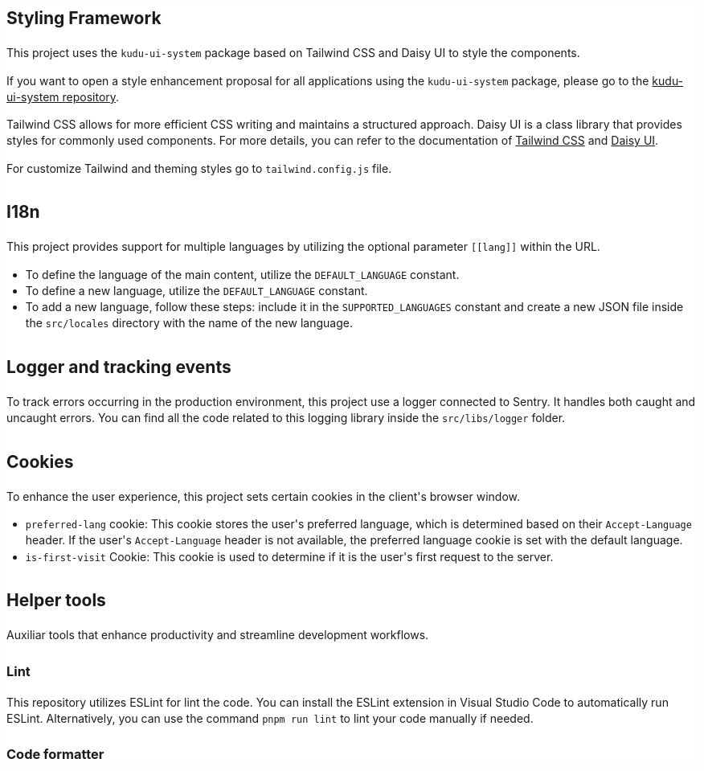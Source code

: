 ## Styling Framework

This project uses the `kudu-ui-system` package based on Tailwind CSS and Daisy UI to style
the components.

If you want to open a style enhancement proposal for all applications using the
`kudu-ui-system` package, please go to the [kudu-ui-system repository][kudu-ui-system-repository].

Tailwind CSS allows for more efficient CSS writing and maintains a structured
approach. Daisy UI is a class library that provides styles for commonly used components. For
more details, you can refer to the documentation of [Tailwind CSS][tailwind-docs] and [Daisy UI][daisy-docs].

For customize Tailwind and theming styles go to `tailwind.config.js` file.

## I18n

This project provides support for multiple languages by utilizing the optional
parameter `[[lang]]` within the URL.

- To define the language of the main content, utilize the `DEFAULT_LANGUAGE` constant.
- To define a new language, utilize the `DEFAULT_LANGUAGE` constant.
- To add a new language, follow these steps: include it in the `SUPPORTED_LANGUAGES` constant
  and create a new JSON file inside the `src/locales` directory with the name of the new language.

## Logger and tracking events

To track errors occurring in the production environment, this project use a logger
connected to Sentry. It handles both caught and uncaught errors. You can find all the
code related to this logging library inside the `src/libs/logger` folder.

## Cookies

To enhance the user experience, this project sets certain cookies in the client's browser window.

- `preferred-lang` cookie: This cookie stores the user's preferred language, which is
  determined based on their `Accept-Language` header. If the user's `Accept-Language` header
  is not available, the preferred language cookie is set with the default language.
- `is-first-visit` Cookie: This cookie is used to determine if it is the user's first request
  to the server.

## Helper tools

Auxiliar tools that enhance productivity and streamline development workflows.

### Lint

This repository utilizes ESLint for lint the code. You can install the ESLint extension
in Visual Studio Code to automatically run ESLint. Alternatively, you can use the command
`pnpm run lint` to lint your code manually if needed.

### Code formatter


[pnpm-package-manager-docs]: https://pnpm.io/
[google-smtp-server]: https://support.google.com/a/answer/176600?hl=en
[google-smtp-password]: https://support.google.com/accounts/answer/185833?hl=en
[google-reacptcha-docs]: https://developers.google.com/recaptcha/docs/v3
[sentry-create-project]: https://docs.sentry.io/product/sentry-basics/integrate-frontend/create-new-project/?original_referrer=https%3A%2F%2Fwww.google.com%2F
[tailwind-docs]: https://tailwindcss.com/docs/utility-first
[daisy-docs]: https://daisyui.com/docs/use/
[sveltekit-deploy-to-vercel]: https://sveltekit-deploy-to-vercel.vercel.app/
[renovate-tutorial]: https://github.com/renovatebot/tutorial
[renovate-dashboard]: https://developer.mend.io/github/kudu-consultant/landing
[renovate-docs]: https://docs.renovatebot.com/
[lefthook-github]: https://github.com/evilmartians/lefthook
[kudu-ui-system-repository]: https://github.com/kudu-consultant/kudu-ui-system